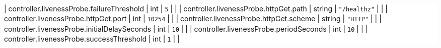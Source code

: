| controller.livenessProbe.failureThreshold                                      | int    | `5`                                                                                                                                                                                                    |                                                                                                                                                                                                                                                                                                                                                                                                                                                                                    |
| controller.livenessProbe.httpGet.path                                          | string | `"/healthz"`                                                                                                                                                                                           |                                                                                                                                                                                                                                                                                                                                                                                                                                                                                    |
| controller.livenessProbe.httpGet.port                                          | int    | `10254`                                                                                                                                                                                                |                                                                                                                                                                                                                                                                                                                                                                                                                                                                                    |
| controller.livenessProbe.httpGet.scheme                                        | string | `"HTTP"`                                                                                                                                                                                               |                                                                                                                                                                                                                                                                                                                                                                                                                                                                                    |
| controller.livenessProbe.initialDelaySeconds                                   | int    | `10`                                                                                                                                                                                                   |                                                                                                                                                                                                                                                                                                                                                                                                                                                                                    |
| controller.livenessProbe.periodSeconds                                         | int    | `10`                                                                                                                                                                                                   |                                                                                                                                                                                                                                                                                                                                                                                                                                                                                    |
| controller.livenessProbe.successThreshold                                      | int    | `1`                                                                                                                                                                                                    |                                                                                                                                                                                                                                                                                                                                                                                                                                                                                    |
